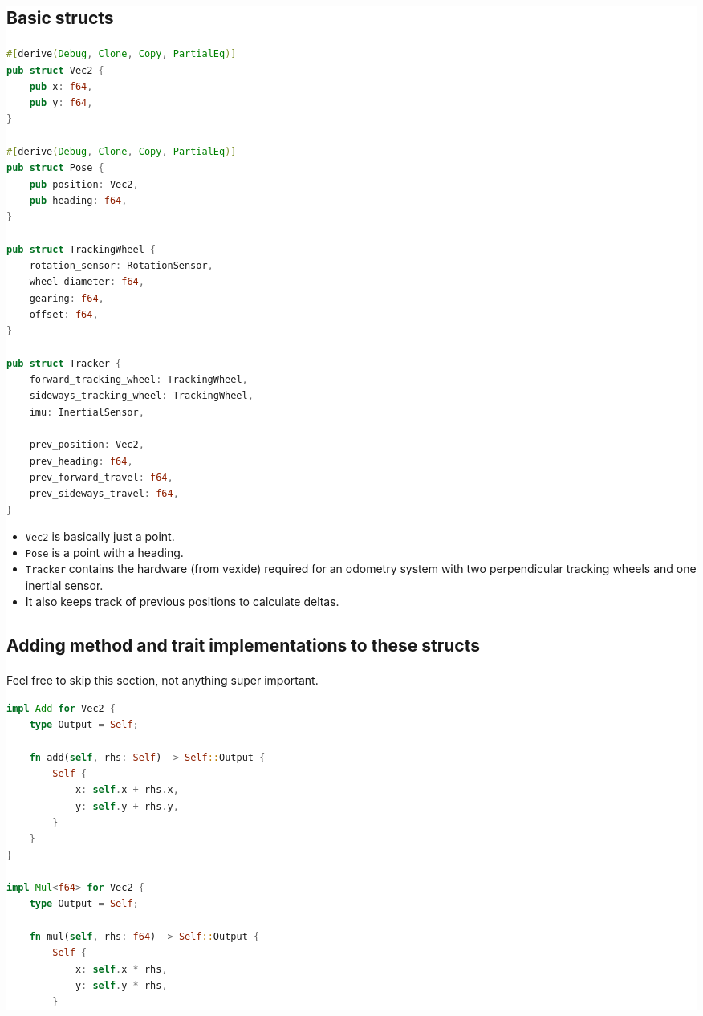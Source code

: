 ## Basic structs
```rs
#[derive(Debug, Clone, Copy, PartialEq)]
pub struct Vec2 {
    pub x: f64,
    pub y: f64,
}

#[derive(Debug, Clone, Copy, PartialEq)]
pub struct Pose {
    pub position: Vec2,
    pub heading: f64,
}

pub struct TrackingWheel {
    rotation_sensor: RotationSensor,
    wheel_diameter: f64,
    gearing: f64,
    offset: f64,
}

pub struct Tracker {
    forward_tracking_wheel: TrackingWheel,
    sideways_tracking_wheel: TrackingWheel,
    imu: InertialSensor,

    prev_position: Vec2,
    prev_heading: f64,
    prev_forward_travel: f64,
    prev_sideways_travel: f64,
}
```

* `Vec2` is basically just a point.
* `Pose` is a point with a heading.
* `Tracker` contains the hardware (from vexide) required for an odometry system with two perpendicular tracking wheels and one inertial sensor.
* It also keeps track of previous positions to calculate deltas.


## Adding method and trait implementations to these structs

Feel free to skip this section, not anything super important.

```rs
impl Add for Vec2 {
    type Output = Self;

    fn add(self, rhs: Self) -> Self::Output {
        Self {
            x: self.x + rhs.x,
            y: self.y + rhs.y,
        }
    }
}

impl Mul<f64> for Vec2 {
    type Output = Self;

    fn mul(self, rhs: f64) -> Self::Output {
        Self {
            x: self.x * rhs,
            y: self.y * rhs,
        }
```